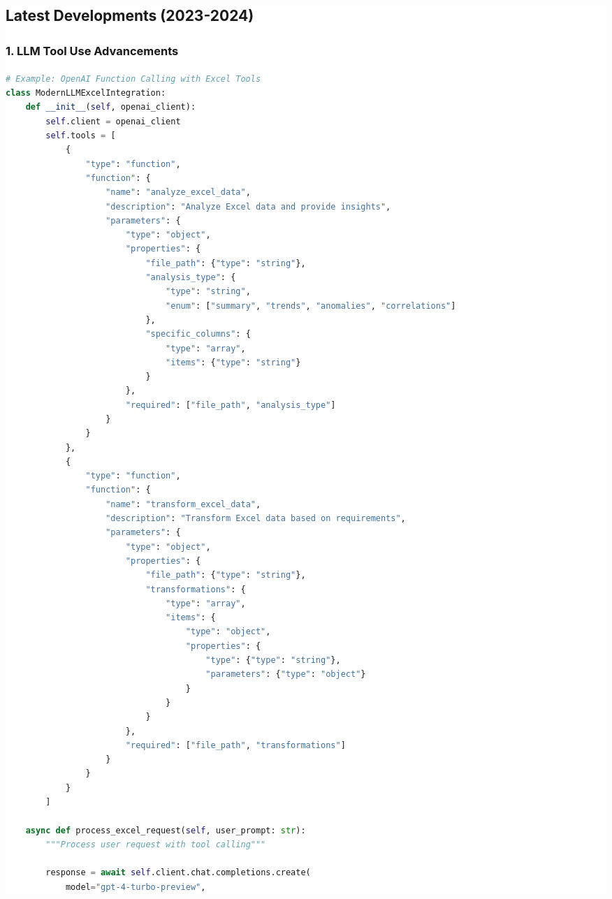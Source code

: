 ## Latest Developments (2023-2024)

### 1. LLM Tool Use Advancements

```python
# Example: OpenAI Function Calling with Excel Tools
class ModernLLMExcelIntegration:
    def __init__(self, openai_client):
        self.client = openai_client
        self.tools = [
            {
                "type": "function",
                "function": {
                    "name": "analyze_excel_data",
                    "description": "Analyze Excel data and provide insights",
                    "parameters": {
                        "type": "object",
                        "properties": {
                            "file_path": {"type": "string"},
                            "analysis_type": {
                                "type": "string",
                                "enum": ["summary", "trends", "anomalies", "correlations"]
                            },
                            "specific_columns": {
                                "type": "array",
                                "items": {"type": "string"}
                            }
                        },
                        "required": ["file_path", "analysis_type"]
                    }
                }
            },
            {
                "type": "function",
                "function": {
                    "name": "transform_excel_data",
                    "description": "Transform Excel data based on requirements",
                    "parameters": {
                        "type": "object",
                        "properties": {
                            "file_path": {"type": "string"},
                            "transformations": {
                                "type": "array",
                                "items": {
                                    "type": "object",
                                    "properties": {
                                        "type": {"type": "string"},
                                        "parameters": {"type": "object"}
                                    }
                                }
                            }
                        },
                        "required": ["file_path", "transformations"]
                    }
                }
            }
        ]

    async def process_excel_request(self, user_prompt: str):
        """Process user request with tool calling"""

        response = await self.client.chat.completions.create(
            model="gpt-4-turbo-preview",
```